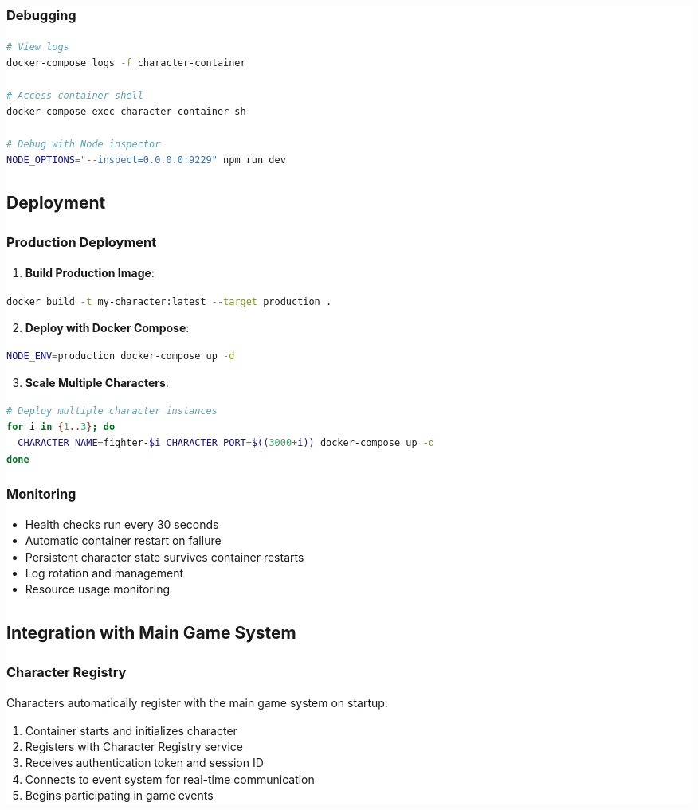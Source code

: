 ### Debugging

```bash
# View logs
docker-compose logs -f character-container

# Access container shell
docker-compose exec character-container sh

# Debug with Node inspector
NODE_OPTIONS="--inspect=0.0.0.0:9229" npm run dev
```

## Deployment

### Production Deployment

1. **Build Production Image**:

```bash
docker build -t my-character:latest --target production .
```

2. **Deploy with Docker Compose**:

```bash
NODE_ENV=production docker-compose up -d
```

3. **Scale Multiple Characters**:

```bash
# Deploy multiple character instances
for i in {1..3}; do
  CHARACTER_NAME=fighter-$i CHARACTER_PORT=$((3000+i)) docker-compose up -d
done
```

### Monitoring

- Health checks run every 30 seconds
- Automatic container restart on failure
- Persistent character state survives container restarts
- Log rotation and management
- Resource usage monitoring

## Integration with Main Game System

### Character Registry

Characters automatically register with the main game system on startup:

1. Container starts and initializes character
2. Registers with Character Registry service
3. Receives authentication token and session ID
4. Connects to event system for real-time communication
5. Begins participating in game events
